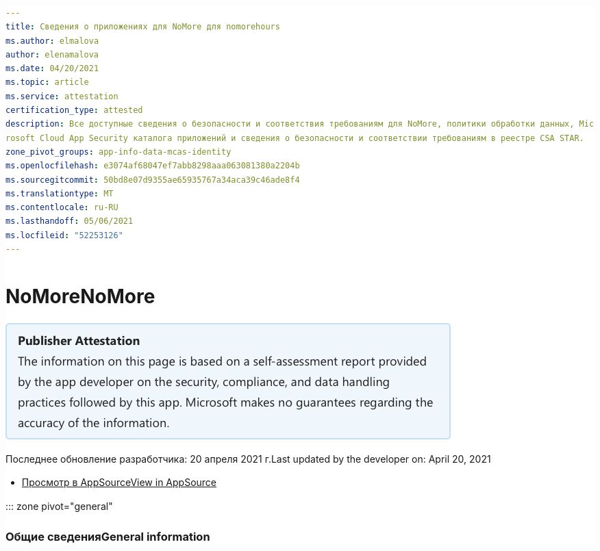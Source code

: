 ```yaml
---
title: Сведения о приложениях для NoMore для nomorehours
ms.author: elmalova
author: elenamalova
ms.date: 04/20/2021
ms.topic: article
ms.service: attestation
certification_type: attested
description: Все доступные сведения о безопасности и соответствия требованиям для NoMore, политики обработки данных, Microsoft Cloud App Security каталога приложений и сведения о безопасности и соответствии требованиям в реестре CSA STAR.
zone_pivot_groups: app-info-data-mcas-identity
ms.openlocfilehash: e3074af68047ef7abb8298aaa063081380a2204b
ms.sourcegitcommit: 50bd8e07d9355ae65935767a34aca39c46ade8f4
ms.translationtype: MT
ms.contentlocale: ru-RU
ms.lasthandoff: 05/06/2021
ms.locfileid: "52253126"
---
```

# <a name="nomore"></a><span data-ttu-id="86c61-103">NoMore</span><span class="sxs-lookup"><span data-stu-id="86c61-103">NoMore</span></span>

<p></p>
<img alt="Publisher Attestation: The information on this page is based on a self-assessment report provided by the app developer on the security, compliance, and data handling practices followed by this app. Microsoft makes no guarantees regarding the accuracy of the information." src="../media/attested.png" width="650" />
<p><span data-ttu-id="86c61-104">Последнее обновление разработчика: 20 апреля 2021 г.</span><span class="sxs-lookup"><span data-stu-id="86c61-104">Last updated by the developer on: April 20, 2021</span></span></p>

* <span data-ttu-id="86c61-105"><a href="https://appsource.microsoft.com/product/office/WA200001625" target="_blank">Просмотр в AppSource</a></span><span class="sxs-lookup"><span data-stu-id="86c61-105"><a href="https://appsource.microsoft.com/product/office/WA200001625" target="_blank">View in AppSource</a></span></span>

::: zone pivot="general"

### <a name="general-information"></a><span data-ttu-id="86c61-106">Общие сведения</span><span class="sxs-lookup"><span data-stu-id="86c61-106">General information</span></span>
